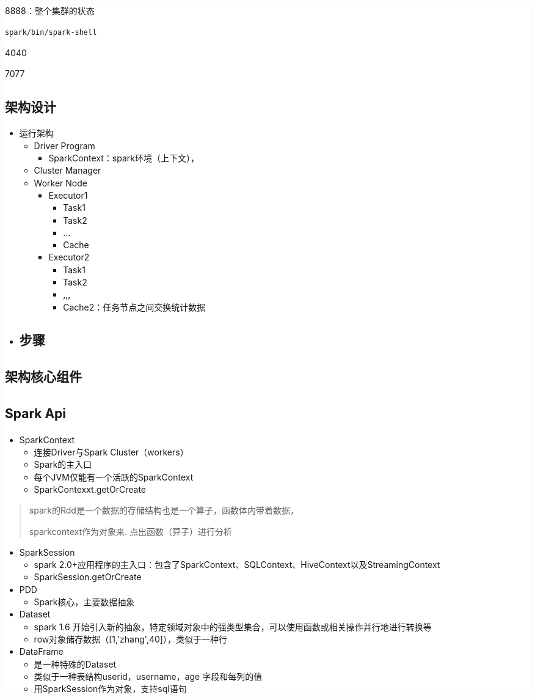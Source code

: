 8888：整个集群的状态

```shell
spark/bin/spark-shell
```

4040

7077

## 架构设计

- 运行架构
  - Driver Program
    - SparkContext：spark环境（上下文），
  - Cluster Manager
  - Worker Node
    - Executor1
      - Task1
      - Task2
      - ...
      - Cache
    - Executor2
      - Task1
      - Task2
      - ,,,
      - Cache2：任务节点之间交换统计数据
- 步骤
  - 

##   架构核心组件



## Spark Api

- SparkContext
  - 连接Driver与Spark Cluster（workers）
  - Spark的主入口
  - 每个JVM仅能有一个活跃的SparkContext
  - SparkContexxt.getOrCreate

> spark的Rdd是一个数据的存储结构也是一个算子，函数体内带着数据，
>
> sparkcontext作为对象来. 点出函数（算子）进行分析

- SparkSession
  - spark 2.0+应用程序的主入口：包含了SparkContext、SQLContext、HiveContext以及StreamingContext
  - SparkSession.getOrCreate
- PDD
  - Spark核心，主要数据抽象
- Dataset
  - spark 1.6 开始引入新的抽象，特定领域对象中的强类型集合，可以使用函数或相关操作并行地进行转换等
  - row对象储存数据（[1,'zhang',40]），类似于一种行
- DataFrame
  - 是一种特殊的Dataset
  - 类似于一种表结构userid，username，age 字段和每列的值
  - 用SparkSession作为对象，支持sql语句
